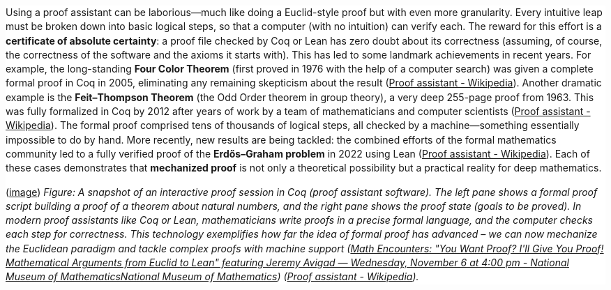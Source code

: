 Using a proof assistant can be laborious—much like doing a Euclid-style proof but with even more granularity. Every intuitive leap must be broken down into basic logical steps, so that a computer (with no intuition) can verify each. The reward for this effort is a **certificate of absolute certainty**: a proof file checked by Coq or Lean has zero doubt about its correctness (assuming, of course, the correctness of the software and the axioms it starts with). This has led to some landmark achievements in recent years. For example, the long-standing **Four Color Theorem** (first proved in 1976 with the help of a computer search) was given a complete formal proof in Coq in 2005, eliminating any remaining skepticism about the result ([Proof assistant - Wikipedia](https://en.wikipedia.org/wiki/Proof_assistant#:~:text=match%20at%20L284%20Four%20color,16%20%5D%20Coq%202013)). Another dramatic example is the **Feit–Thompson Theorem** (the Odd Order theorem in group theory), a very deep 255-page proof from 1963. This was fully formalized in Coq by 2012 after years of work by a team of mathematicians and computer scientists ([Proof assistant - Wikipedia](https://en.wikipedia.org/wiki/Proof_assistant#:~:text=match%20at%20L284%20Four%20color,16%20%5D%20Coq%202013)). The formal proof comprised tens of thousands of logical steps, all checked by a machine—something essentially impossible to do by hand. More recently, new results are being tackled: the combined efforts of the formal mathematics community led to a fully verified proof of the **Erdős–Graham problem** in 2022 using Lean ([Proof assistant - Wikipedia](https://en.wikipedia.org/wiki/Proof_assistant#:~:text=Four%20color%20theorem,Lean%20%202022)). Each of these cases demonstrates that **mechanized proof** is not only a theoretical possibility but a practical reality for deep mathematics.

 ([image]()) *Figure: A snapshot of an interactive proof session in Coq (proof assistant software). The left pane shows a formal proof script building a proof of a theorem about natural numbers, and the right pane shows the proof state (goals to be proved). In modern proof assistants like Coq or Lean, mathematicians write proofs in a precise formal language, and the computer checks each step for correctness. This technology exemplifies how far the idea of formal proof has advanced – we can now mechanize the Euclidean paradigm and tackle complex proofs with machine support ([Math Encounters: "You Want Proof? I'll Give You Proof! Mathematical Arguments from Euclid to Lean" featuring Jeremy Avigad — Wednesday, November 6 at 4:00 pm - National Museum of MathematicsNational Museum of Mathematics](https://momath.org/civicrm/event/info/?reset=1&id=10391#:~:text=quantities%3B%20two%20hundred%20years%20later%2C,our%20understanding%20of%20mathematical%20proof)) ([Proof assistant - Wikipedia](https://en.wikipedia.org/wiki/Proof_assistant#:~:text=match%20at%20L284%20Four%20color,Lean%20%202022)).*
